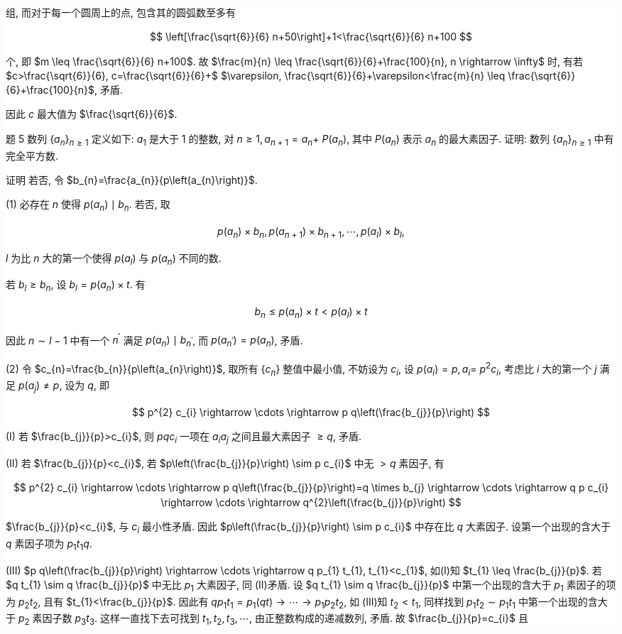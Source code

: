 组, 而对于每一个圆周上的点, 包含其的圆弧数至多有

$$
\left[\frac{\sqrt{6}}{6} n+50\right]+1<\frac{\sqrt{6}}{6} n+100
$$

个, 即 $m \leq \frac{\sqrt{6}}{6} n+100$. 故 $\frac{m}{n} \leq \frac{\sqrt{6}}{6}+\frac{100}{n}, n \rightarrow \infty$ 时, 有若 $c>\frac{\sqrt{6}}{6}, c=\frac{\sqrt{6}}{6}+$ $\varepsilon, \frac{\sqrt{6}}{6}+\varepsilon<\frac{m}{n} \leq \frac{\sqrt{6}}{6}+\frac{100}{n}$, 矛盾.

因此 $c$ 最大值为 $\frac{\sqrt{6}}{6}$.

题 5 数列 $\left\{a_{n}\right\}_{n \geq 1}$ 定义如下: $a_{1}$ 是大于 1 的整数, 对 $n \geq 1, a_{n+1}=a_{n}+$ $P\left(a_{n}\right)$, 其中 $P\left(a_{n}\right)$ 表示 $a_{n}$ 的最大素因子. 证明: 数列 $\left\{a_{n}\right\}_{n \geq 1}$ 中有完全平方数.

证明 若否, 令 $b_{n}=\frac{a_{n}}{p\left(a_{n}\right)}$.

(1) 必存在 $n$ 使得 $p\left(a_{n}\right) \mid b_{n}$. 若否, 取

$$
p\left(a_{n}\right) \times b_{n}, p\left(a_{n+1}\right) \times b_{n+1}, \cdots, p\left(a_{l}\right) \times b_{l},
$$

$l$ 为比 $n$ 大的第一个使得 $p\left(a_{l}\right)$ 与 $p\left(a_{n}\right)$ 不同的数.

若 $b_{l} \geq b_{n}$, 设 $b_{l}=p\left(a_{n}\right) \times t$. 有

$$
b_{n} \leq p\left(a_{n}\right) \times t<p\left(a_{l}\right) \times t
$$

因此 $n \sim l-1$ 中有一个 $n^{\prime}$ 满足 $p\left(a_{n}\right) \mid b_{n^{\prime}}$, 而 $p\left(a_{n^{\prime}}\right)=p\left(a_{n}\right)$, 矛盾.

(2) 令 $c_{n}=\frac{b_{n}}{p\left(a_{n}\right)}$, 取所有 $\left\{c_{n}\right\}$ 整值中最小值, 不妨设为 $c_{i}$, 设 $p\left(a_{i}\right)=p, a_{i}=$ $p^{2} c_{i}$, 考虑比 $i$ 大的第一个 $j$ 满足 $p\left(a_{j}\right) \neq p$, 设为 $q$, 即

$$
p^{2} c_{i} \rightarrow \cdots \rightarrow p q\left(\frac{b_{j}}{p}\right)
$$

(I) 若 $\frac{b_{j}}{p}>c_{i}$, 则 $p q c_{i}$ 一项在 $a_{i} a_{j}$ 之间且最大素因子 $\geq q$, 矛盾.

(II) 若 $\frac{b_{j}}{p}<c_{i}$, 若 $p\left(\frac{b_{j}}{p}\right) \sim p c_{i}$ 中无 $>q$ 素因子, 有

$$
p^{2} c_{i} \rightarrow \cdots \rightarrow p q\left(\frac{b_{j}}{p}\right)=q \times b_{j} \rightarrow \cdots \rightarrow q p c_{i} \rightarrow \cdots \rightarrow q^{2}\left(\frac{b_{j}}{p}\right)
$$

$\frac{b_{j}}{p}<c_{i}$, 与 $c_{i}$ 最小性矛盾. 因此 $p\left(\frac{b_{j}}{p}\right) \sim p c_{i}$ 中存在比 $q$ 大素因子. 设第一个出现的含大于 $q$ 素因子项为 $p_{1} t_{1} q$.

(III) $p q\left(\frac{b_{j}}{p}\right) \rightarrow \cdots \rightarrow q p_{1} t_{1}, t_{1}<c_{1}$, 如(I)知 $t_{1} \leq \frac{b_{j}}{p}$. 若 $q t_{1} \sim q \frac{b_{j}}{p}$ 中无比 $p_{1}$ 大素因子, 同 (II)矛盾. 设 $q t_{1} \sim q \frac{b_{j}}{p}$ 中第一个出现的含大于 $p_{1}$ 素因子的项为 $p_{2} t_{2}$, 且有 $t_{1}<\frac{b_{j}}{p}$. 因此有 $q p_{1} t_{1}=p_{1}(q t) \rightarrow \cdots \rightarrow p_{1} p_{2} t_{2}$, 如 (III)知 $t_{2}<t_{1}$, 同样找到 $p_{1} t_{2} \sim p_{1} t_{1}$ 中第一个出现的含大于 $p_{2}$ 素因子数 $p_{3} t_{3}$. 这样一直找下去可找到 $t_{1}, t_{2}, t_{3}, \cdots$, 由正整数构成的递减数列, 矛盾. 故 $\frac{b_{j}}{p}=c_{i}$ 且
